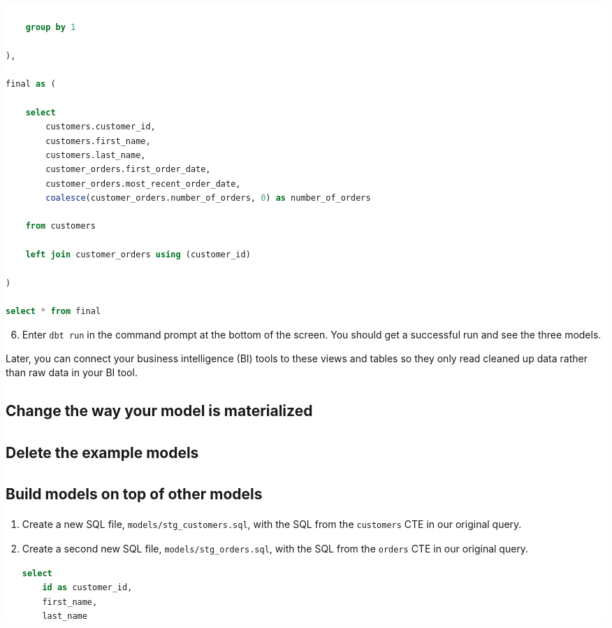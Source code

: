 ```sql

    group by 1

),

final as (

    select
        customers.customer_id,
        customers.first_name,
        customers.last_name,
        customer_orders.first_order_date,
        customer_orders.most_recent_order_date,
        coalesce(customer_orders.number_of_orders, 0) as number_of_orders

    from customers

    left join customer_orders using (customer_id)

)

select * from final
```

6. Enter `dbt run` in the command prompt at the bottom of the screen. You should get a successful run and see the three models.

Later, you can connect your business intelligence (BI) tools to these views and tables so they only read cleaned up data rather than raw data in your BI tool.

## Change the way your model is materialized

<Snippet path="quickstarts/change-way-model-materialized" />

## Delete the example models

<Snippet path="quickstarts/delete-example-models" />

## Build models on top of other models

<Snippet path="quickstarts/intro-build-models-atop-other-models" />

1. Create a new SQL file, `models/stg_customers.sql`, with the SQL from the `customers` CTE in our original query.
2. Create a second new SQL file, `models/stg_orders.sql`, with the SQL from the `orders` CTE in our original query.

    <File name='models/stg_customers.sql'>

    ```sql
    select
        id as customer_id,
        first_name,
        last_name
